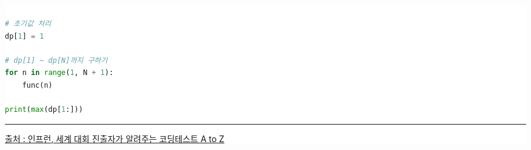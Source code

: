 ```python

# 초기값 처리
dp[1] = 1

# dp[1] ~ dp[N]까지 구하기
for n in range(1, N + 1):
	func(n)

print(max(dp[1:]))
```

---

[출처 : 인프런, 세계 대회 진출자가 알려주는 코딩테스트 A to Z](https://www.inflearn.com/course/%EC%84%B8%EA%B3%84%EB%8C%80%ED%9A%8C-%EC%BD%94%EB%94%A9%ED%85%8C%EC%8A%A4%ED%8A%B8-%ED%8C%8C%EC%9D%B4%EC%8D%AC)